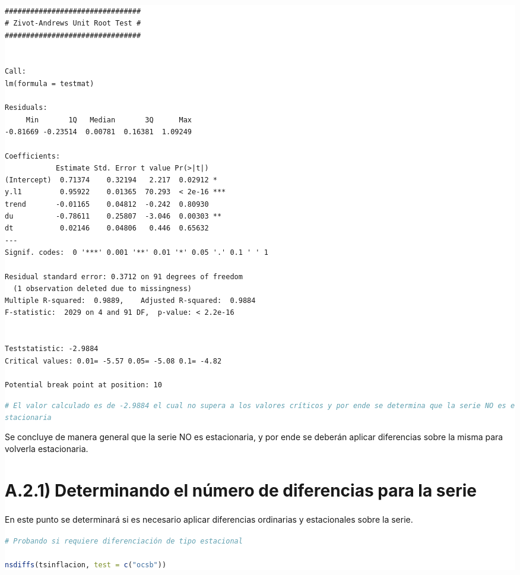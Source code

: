 
    ################################ 
    # Zivot-Andrews Unit Root Test # 
    ################################ 


    Call:
    lm(formula = testmat)

    Residuals:
         Min       1Q   Median       3Q      Max 
    -0.81669 -0.23514  0.00781  0.16381  1.09249 

    Coefficients:
                Estimate Std. Error t value Pr(>|t|)    
    (Intercept)  0.71374    0.32194   2.217  0.02912 *  
    y.l1         0.95922    0.01365  70.293  < 2e-16 ***
    trend       -0.01165    0.04812  -0.242  0.80930    
    du          -0.78611    0.25807  -3.046  0.00303 ** 
    dt           0.02146    0.04806   0.446  0.65632    
    ---
    Signif. codes:  0 '***' 0.001 '**' 0.01 '*' 0.05 '.' 0.1 ' ' 1

    Residual standard error: 0.3712 on 91 degrees of freedom
      (1 observation deleted due to missingness)
    Multiple R-squared:  0.9889,    Adjusted R-squared:  0.9884 
    F-statistic:  2029 on 4 and 91 DF,  p-value: < 2.2e-16


    Teststatistic: -2.9884 
    Critical values: 0.01= -5.57 0.05= -5.08 0.1= -4.82 

    Potential break point at position: 10 

``` r
# El valor calculado es de -2.9884 el cual no supera a los valores críticos y por ende se determina que la serie NO es estacionaria
```

Se concluye de manera general que la serie NO es estacionaria, y por
ende se deberán aplicar diferencias sobre la misma para volverla
estacionaria.

# A.2.1) Determinando el número de diferencias para la serie

En este punto se determinará si es necesario aplicar diferencias
ordinarias y estacionales sobre la serie.

``` r
# Probando si requiere diferenciación de tipo estacional

nsdiffs(tsinflacion, test = c("ocsb"))
```
